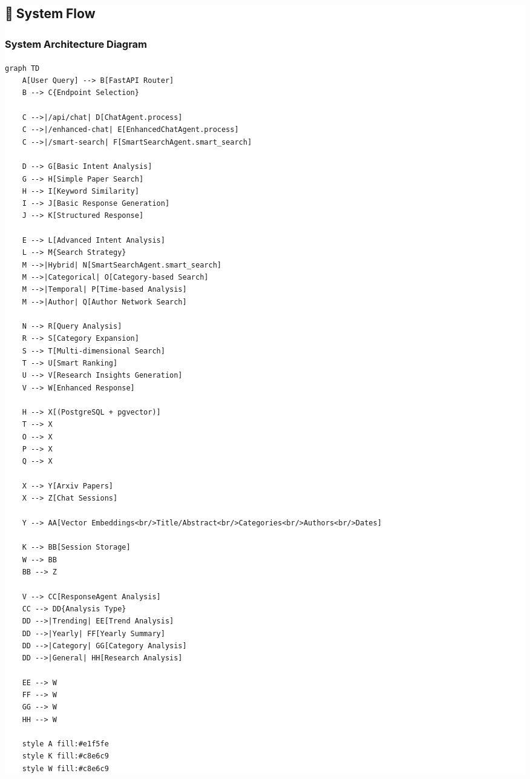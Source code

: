 ## 🔄 System Flow

### System Architecture Diagram

```mermaid
graph TD
    A[User Query] --> B[FastAPI Router]
    B --> C{Endpoint Selection}
    
    C -->|/api/chat| D[ChatAgent.process]
    C -->|/enhanced-chat| E[EnhancedChatAgent.process]
    C -->|/smart-search| F[SmartSearchAgent.smart_search]
    
    D --> G[Basic Intent Analysis]
    G --> H[Simple Paper Search]
    H --> I[Keyword Similarity]
    I --> J[Basic Response Generation]
    J --> K[Structured Response]
    
    E --> L[Advanced Intent Analysis]
    L --> M{Search Strategy}
    M -->|Hybrid| N[SmartSearchAgent.smart_search]
    M -->|Categorical| O[Category-based Search]
    M -->|Temporal| P[Time-based Analysis]
    M -->|Author| Q[Author Network Search]
    
    N --> R[Query Analysis]
    R --> S[Category Expansion]
    S --> T[Multi-dimensional Search]
    T --> U[Smart Ranking]
    U --> V[Research Insights Generation]
    V --> W[Enhanced Response]
    
    H --> X[(PostgreSQL + pgvector)]
    T --> X
    O --> X
    P --> X
    Q --> X
    
    X --> Y[Arxiv Papers]
    X --> Z[Chat Sessions]
    
    Y --> AA[Vector Embeddings<br/>Title/Abstract<br/>Categories<br/>Authors<br/>Dates]
    
    K --> BB[Session Storage]
    W --> BB
    BB --> Z
    
    V --> CC[ResponseAgent Analysis]
    CC --> DD{Analysis Type}
    DD -->|Trending| EE[Trend Analysis]
    DD -->|Yearly| FF[Yearly Summary]
    DD -->|Category| GG[Category Analysis]
    DD -->|General| HH[Research Analysis]
    
    EE --> W
    FF --> W
    GG --> W
    HH --> W
    
    style A fill:#e1f5fe
    style K fill:#c8e6c9
    style W fill:#c8e6c9
```